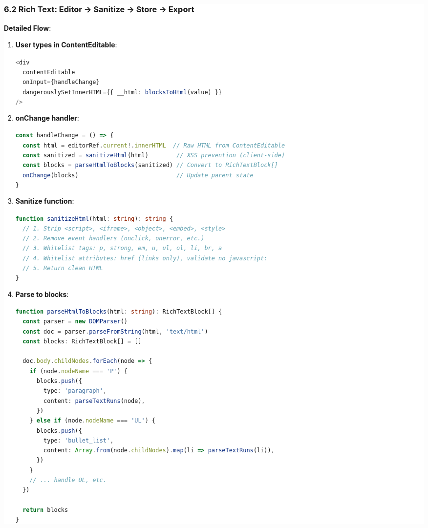 ### 6.2 Rich Text: Editor → Sanitize → Store → Export

**Detailed Flow**:

1. **User types in ContentEditable**:
   ```typescript
   <div
     contentEditable
     onInput={handleChange}
     dangerouslySetInnerHTML={{ __html: blocksToHtml(value) }}
   />
   ```

2. **onChange handler**:
   ```typescript
   const handleChange = () => {
     const html = editorRef.current!.innerHTML  // Raw HTML from ContentEditable
     const sanitized = sanitizeHtml(html)        // XSS prevention (client-side)
     const blocks = parseHtmlToBlocks(sanitized) // Convert to RichTextBlock[]
     onChange(blocks)                            // Update parent state
   }
   ```

3. **Sanitize function**:
   ```typescript
   function sanitizeHtml(html: string): string {
     // 1. Strip <script>, <iframe>, <object>, <embed>, <style>
     // 2. Remove event handlers (onclick, onerror, etc.)
     // 3. Whitelist tags: p, strong, em, u, ul, ol, li, br, a
     // 4. Whitelist attributes: href (links only), validate no javascript:
     // 5. Return clean HTML
   }
   ```

4. **Parse to blocks**:
   ```typescript
   function parseHtmlToBlocks(html: string): RichTextBlock[] {
     const parser = new DOMParser()
     const doc = parser.parseFromString(html, 'text/html')
     const blocks: RichTextBlock[] = []

     doc.body.childNodes.forEach(node => {
       if (node.nodeName === 'P') {
         blocks.push({
           type: 'paragraph',
           content: parseTextRuns(node),
         })
       } else if (node.nodeName === 'UL') {
         blocks.push({
           type: 'bullet_list',
           content: Array.from(node.childNodes).map(li => parseTextRuns(li)),
         })
       }
       // ... handle OL, etc.
     })

     return blocks
   }
   ```
